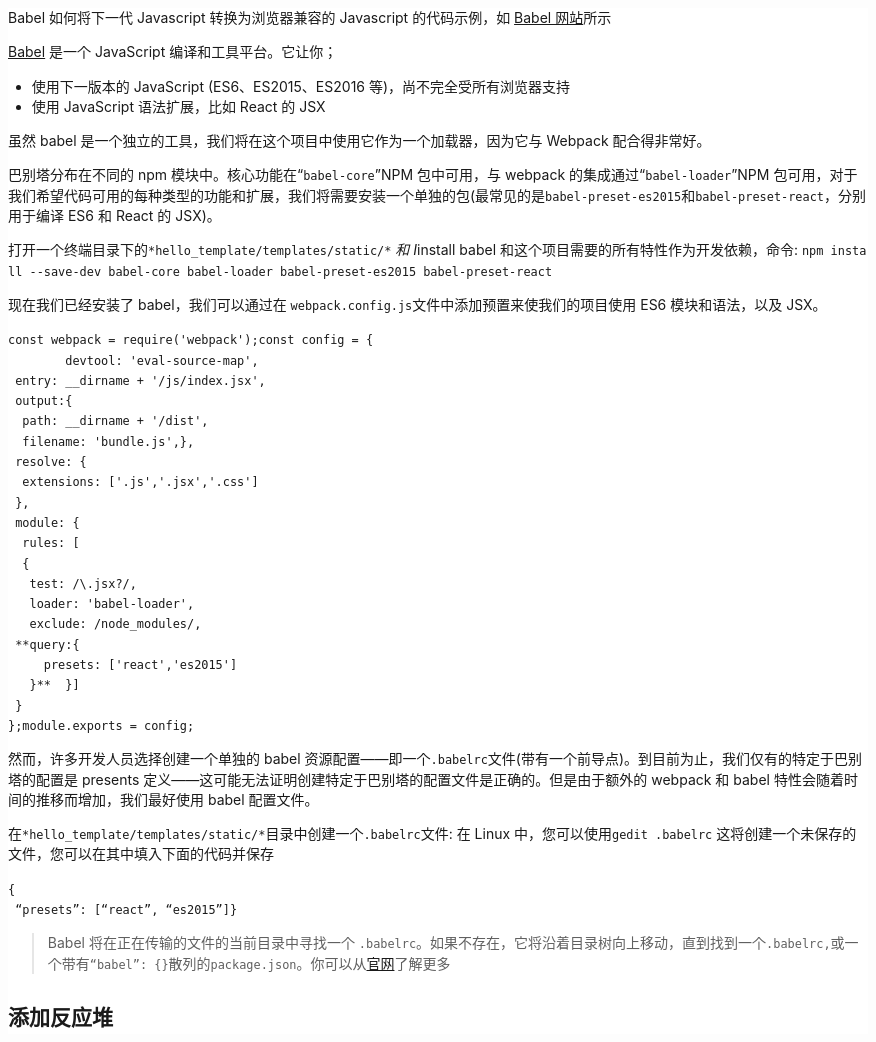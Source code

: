 Babel 如何将下一代 Javascript 转换为浏览器兼容的 Javascript 的代码示例，如 [Babel 网站](https://babeljs.io/)所示

[Babel](https://babeljs.io/) 是一个 JavaScript 编译和工具平台。它让你；

*   使用下一版本的 JavaScript (ES6、ES2015、ES2016 等)，尚不完全受所有浏览器支持
*   使用 JavaScript 语法扩展，比如 React 的 JSX

虽然 babel 是一个独立的工具，我们将在这个项目中使用它作为一个加载器，因为它与 Webpack 配合得非常好。

巴别塔分布在不同的 npm 模块中。核心功能在“`babel-core`”NPM 包中可用，与 webpack 的集成通过“`babel-loader`”NPM 包可用，对于我们希望代码可用的每种类型的功能和扩展，我们将需要安装一个单独的包(最常见的是`babel-preset-es2015`和`babel-preset-react`，分别用于编译 ES6 和 React 的 JSX)。

打开一个终端目录下的`*hello_template/templates/static/*` *和 I*install babel 和这个项目需要的所有特性作为开发依赖，命令:
`npm install --save-dev babel-core babel-loader babel-preset-es2015 babel-preset-react`

现在我们已经安装了 babel，我们可以通过在 `webpack.config.js`文件中添加预置来使我们的项目使用 ES6 模块和语法，以及 JSX。

```
const webpack = require('webpack');const config = {
        devtool: 'eval-source-map',
 entry: __dirname + '/js/index.jsx',
 output:{
  path: __dirname + '/dist',
  filename: 'bundle.js',},
 resolve: {
  extensions: ['.js','.jsx','.css']
 },
 module: {
  rules: [
  {
   test: /\.jsx?/,
   loader: 'babel-loader',
   exclude: /node_modules/,
 **query:{
     presets: ['react','es2015']
   }**  }]
 }
};module.exports = config;
```

然而，许多开发人员选择创建一个单独的 babel 资源配置——即一个`.babelrc`文件(带有一个前导点)。到目前为止，我们仅有的特定于巴别塔的配置是 presents 定义——这可能无法证明创建特定于巴别塔的配置文件是正确的。但是由于额外的 webpack 和 babel 特性会随着时间的推移而增加，我们最好使用 babel 配置文件。

在`*hello_template/templates/static/*`目录中创建一个`.babelrc`文件:
在 Linux 中，您可以使用`gedit .babelrc`
这将创建一个未保存的文件，您可以在其中填入下面的代码并保存

```
{
 “presets”: [“react”, “es2015”]}
```

> Babel 将在正在传输的文件的当前目录中寻找一个 `.babelrc`。如果不存在，它将沿着目录树向上移动，直到找到一个`.babelrc,`或一个带有`“babel”: {}`散列的`package.json`。你可以从[官网](https://babeljs.io/docs/en/config-files#file-relative-configuration)了解更多

## 添加反应堆

